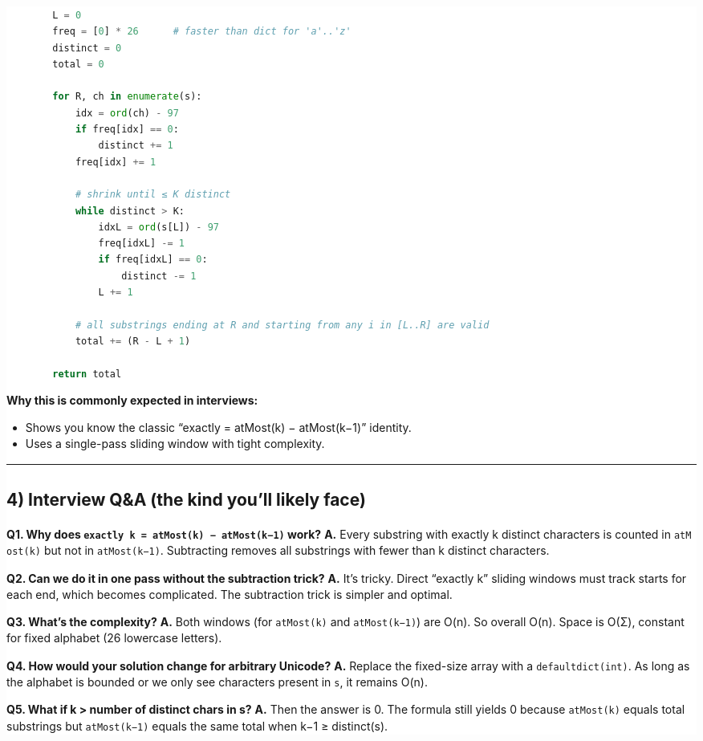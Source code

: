 ```python
        L = 0
        freq = [0] * 26      # faster than dict for 'a'..'z'
        distinct = 0
        total = 0

        for R, ch in enumerate(s):
            idx = ord(ch) - 97
            if freq[idx] == 0:
                distinct += 1
            freq[idx] += 1

            # shrink until ≤ K distinct
            while distinct > K:
                idxL = ord(s[L]) - 97
                freq[idxL] -= 1
                if freq[idxL] == 0:
                    distinct -= 1
                L += 1

            # all substrings ending at R and starting from any i in [L..R] are valid
            total += (R - L + 1)

        return total
```

**Why this is commonly expected in interviews:**

* Shows you know the classic “exactly = atMost(k) − atMost(k−1)” identity.
* Uses a single-pass sliding window with tight complexity.

---

## 4) Interview Q\&A (the kind you’ll likely face)

**Q1. Why does `exactly k = atMost(k) − atMost(k−1)` work?**
**A.** Every substring with exactly k distinct characters is counted in `atMost(k)` but not in `atMost(k−1)`. Subtracting removes all substrings with fewer than k distinct characters.

**Q2. Can we do it in one pass without the subtraction trick?**
**A.** It’s tricky. Direct “exactly k” sliding windows must track starts for each end, which becomes complicated. The subtraction trick is simpler and optimal.

**Q3. What’s the complexity?**
**A.** Both windows (for `atMost(k)` and `atMost(k−1)`) are O(n). So overall O(n). Space is O(Σ), constant for fixed alphabet (26 lowercase letters).

**Q4. How would your solution change for arbitrary Unicode?**
**A.** Replace the fixed-size array with a `defaultdict(int)`. As long as the alphabet is bounded or we only see characters present in `s`, it remains O(n).

**Q5. What if k > number of distinct chars in s?**
**A.** Then the answer is 0. The formula still yields 0 because `atMost(k)` equals total substrings but `atMost(k−1)` equals the same total when k−1 ≥ distinct(s).
